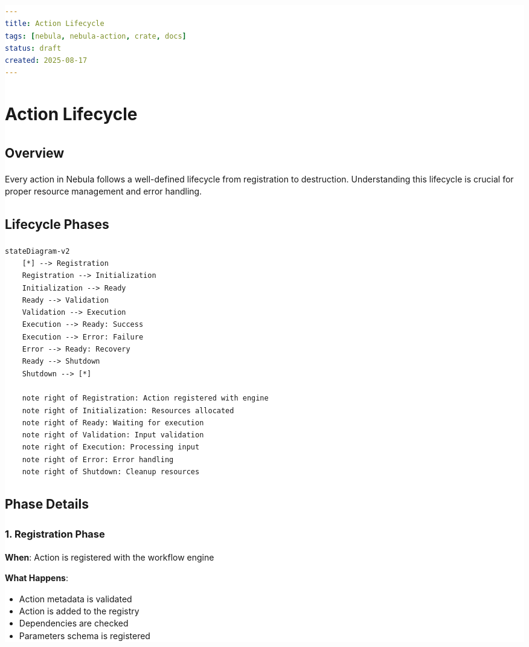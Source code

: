 ```yaml
---
title: Action Lifecycle
tags: [nebula, nebula-action, crate, docs]
status: draft
created: 2025-08-17
---
```


# Action Lifecycle

## Overview

Every action in Nebula follows a well-defined lifecycle from registration to destruction. Understanding this lifecycle is crucial for proper resource management and error handling.

## Lifecycle Phases

```mermaid
stateDiagram-v2
    [*] --> Registration
    Registration --> Initialization
    Initialization --> Ready
    Ready --> Validation
    Validation --> Execution
    Execution --> Ready: Success
    Execution --> Error: Failure
    Error --> Ready: Recovery
    Ready --> Shutdown
    Shutdown --> [*]
    
    note right of Registration: Action registered with engine
    note right of Initialization: Resources allocated
    note right of Ready: Waiting for execution
    note right of Validation: Input validation
    note right of Execution: Processing input
    note right of Error: Error handling
    note right of Shutdown: Cleanup resources
```

## Phase Details

### 1. Registration Phase

**When**: Action is registered with the workflow engine

**What Happens**:

- Action metadata is validated
- Action is added to the registry
- Dependencies are checked
- Parameters schema is registered
